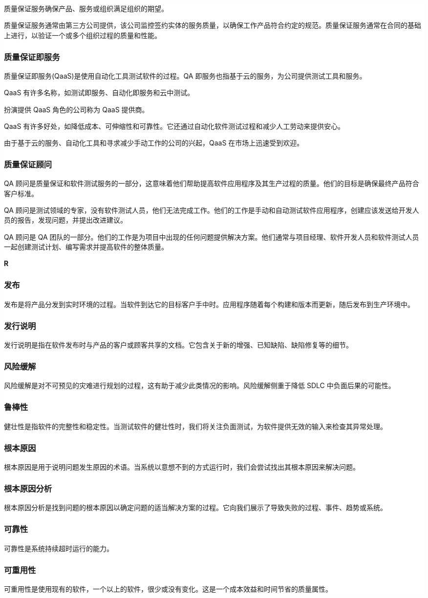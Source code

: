 质量保证服务确保产品、服务或组织满足组织的期望。

质量保证服务通常由第三方公司提供，该公司监控签约实体的服务质量，以确保工作产品符合约定的规范。质量保证服务通常在合同的基础上进行，以验证一个或多个组织过程的质量和性能。

### **质量保证即服务**

质量保证即服务(QaaS)是使用自动化工具测试软件的过程。QA 即服务也指基于云的服务，为公司提供测试工具和服务。

QaaS 有许多名称，如测试即服务、自动化即服务和云中测试。

扮演提供 QaaS 角色的公司称为 QaaS 提供商。

QaaS 有许多好处，如降低成本、可伸缩性和可靠性。它还通过自动化软件测试过程和减少人工劳动来提供安心。

由于基于云的服务、自动化工具和寻求减少手动工作的公司的兴起，QaaS 在市场上迅速受到欢迎。

### 质量保证顾问

QA 顾问是质量保证和软件测试服务的一部分，这意味着他们帮助提高软件应用程序及其生产过程的质量。他们的目标是确保最终产品符合客户标准。

QA 顾问是测试领域的专家，没有软件测试人员，他们无法完成工作。他们的工作是手动和自动测试软件应用程序，创建应该发送给开发人员的报告，发现问题，并提出改进建议。

QA 顾问是 QA 团队的一部分。他们的工作是为项目中出现的任何问题提供解决方案。他们通常与项目经理、软件开发人员和软件测试人员一起创建测试计划、编写需求并提高软件的整体质量。

**R**

### **发布**

发布是将产品分发到实时环境的过程。当软件到达它的目标客户手中时。应用程序随着每个构建和版本而更新，随后发布到生产环境中。

### **发行说明**

发行说明是指在软件发布时与产品的客户或顾客共享的文档。它包含关于新的增强、已知缺陷、缺陷修复等的细节。

### **风险缓解**

风险缓解是对不可预见的灾难进行规划的过程，这有助于减少此类情况的影响。风险缓解侧重于降低 SDLC 中负面后果的可能性。

### **鲁棒性**

健壮性是指软件的完整性和稳定性。当测试软件的健壮性时，我们将关注负面测试，为软件提供无效的输入来检查其异常处理。

### **根本原因**

根本原因是用于说明问题发生原因的术语。当系统以意想不到的方式运行时，我们会尝试找出其根本原因来解决问题。

### **根本原因分析**

根本原因分析是找到问题的根本原因以确定问题的适当解决方案的过程。它向我们展示了导致失败的过程、事件、趋势或系统。

### **可靠性**

可靠性是系统持续超时运行的能力。

### **可重用性**

可重用性是使用现有的软件，一个以上的软件，很少或没有变化。这是一个成本效益和时间节省的质量属性。

